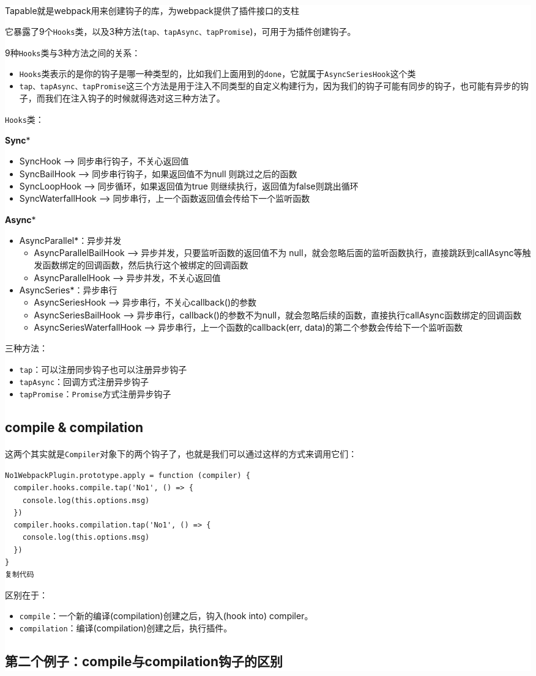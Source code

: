 Tapable就是webpack用来创建钩子的库，为webpack提供了插件接口的支柱

它暴露了9个`Hooks`类，以及3种方法(`tap、tapAsync、tapPromise`)，可用于为插件创建钩子。

9种`Hooks`类与3种方法之间的关系：

- `Hooks`类表示的是你的钩子是哪一种类型的，比如我们上面用到的`done`，它就属于`AsyncSeriesHook`这个类
- `tap、tapAsync、tapPromise`这三个方法是用于注入不同类型的自定义构建行为，因为我们的钩子可能有同步的钩子，也可能有异步的钩子，而我们在注入钩子的时候就得选对这三种方法了。

`Hooks`类：

**Sync***

- SyncHook --> 同步串行钩子，不关心返回值
- SyncBailHook  --> 同步串行钩子，如果返回值不为null 则跳过之后的函数
- SyncLoopHook --> 同步循环，如果返回值为true 则继续执行，返回值为false则跳出循环
- SyncWaterfallHook --> 同步串行，上一个函数返回值会传给下一个监听函数

**Async***

- AsyncParallel*：异步并发
  - AsyncParallelBailHook -->  异步并发，只要监听函数的返回值不为 null，就会忽略后面的监听函数执行，直接跳跃到callAsync等触发函数绑定的回调函数，然后执行这个被绑定的回调函数
  - AsyncParallelHook --> 异步并发，不关心返回值
- AsyncSeries*：异步串行
  - AsyncSeriesHook --> 异步串行，不关心callback()的参数
  - AsyncSeriesBailHook --> 异步串行，callback()的参数不为null，就会忽略后续的函数，直接执行callAsync函数绑定的回调函数
  - AsyncSeriesWaterfallHook --> 异步串行，上一个函数的callback(err, data)的第二个参数会传给下一个监听函数

三种方法：

- `tap`：可以注册同步钩子也可以注册异步钩子
- `tapAsync`：回调方式注册异步钩子
- `tapPromise`：`Promise`方式注册异步钩子

## compile & compilation

这两个其实就是`Compiler`对象下的两个钩子了，也就是我们可以通过这样的方式来调用它们：

```
No1WebpackPlugin.prototype.apply = function (compiler) {
  compiler.hooks.compile.tap('No1', () => {
    console.log(this.options.msg)
  })
  compiler.hooks.compilation.tap('No1', () => {
    console.log(this.options.msg)
  })
}
复制代码
```

区别在于：

- `compile`：一个新的编译(compilation)创建之后，钩入(hook into) compiler。
- `compilation`：编译(compilation)创建之后，执行插件。

## 第二个例子：compile与compilation钩子的区别
